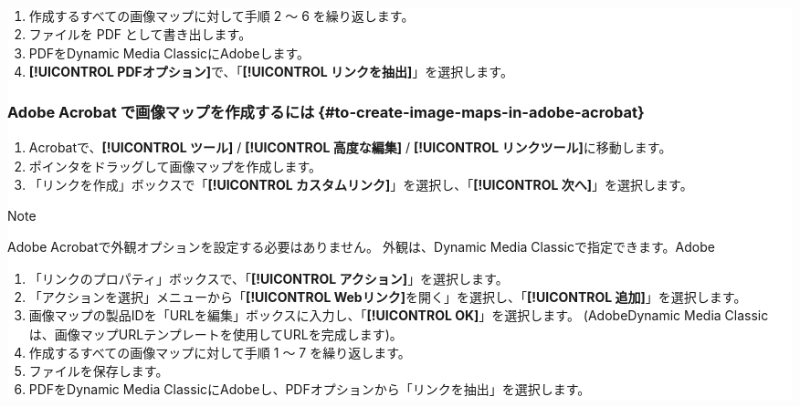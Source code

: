 1. 作成するすべての画像マップに対して手順 2 ～ 6 を繰り返します。
1. ファイルを PDF として書き出します。
1. PDFをDynamic Media ClassicにAdobeします。
1. **[!UICONTROL PDFオプション]**&#x200B;で、「**[!UICONTROL リンクを抽出]**」を選択します。

### Adobe Acrobat で画像マップを作成するには {#to-create-image-maps-in-adobe-acrobat}

1. Acrobatで、**[!UICONTROL ツール]** / **[!UICONTROL 高度な編集]** / **[!UICONTROL リンクツール]**&#x200B;に移動します。
1. ポインタをドラッグして画像マップを作成します。
1. 「リンクを作成」ボックスで「**[!UICONTROL カスタムリンク]**」を選択し、「**[!UICONTROL 次へ]**」を選択します。

>[!NOTE]
>
>Adobe Acrobatで外観オプションを設定する必要はありません。 外観は、Dynamic Media Classicで指定できます。Adobe

1. 「リンクのプロパティ」ボックスで、「**[!UICONTROL アクション]**」を選択します。
1. 「アクションを選択」メニューから「**[!UICONTROL Webリンク]**&#x200B;を開く」を選択し、「**[!UICONTROL 追加]**」を選択します。
1. 画像マップの製品IDを「URLを編集」ボックスに入力し、「**[!UICONTROL OK]**」を選択します。 (AdobeDynamic Media Classicは、画像マップURLテンプレートを使用してURLを完成します)。
1. 作成するすべての画像マップに対して手順 1 ～ 7 を繰り返します。
1. ファイルを保存します。
1. PDFをDynamic Media ClassicにAdobeし、PDFオプションから「リンクを抽出」を選択します。
